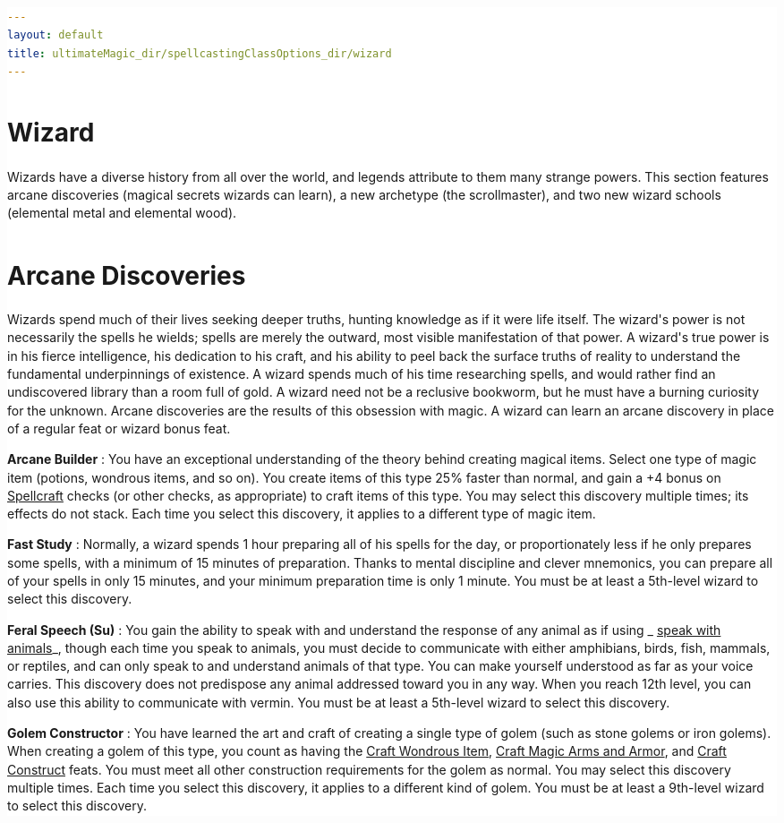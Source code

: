 ```yaml
---
layout: default
title: ultimateMagic_dir/spellcastingClassOptions_dir/wizard
---
```

# Wizard

Wizards have a diverse history from all over the world, and legends attribute to them many strange powers. This section features arcane discoveries (magical secrets wizards can learn), a new archetype (the scrollmaster), and two new wizard schools (elemental metal and elemental wood).

# Arcane Discoveries

Wizards spend much of their lives seeking deeper truths, hunting knowledge as if it were life itself. The wizard's power is not necessarily the spells he wields; spells are merely the outward, most visible manifestation of that power. A wizard's true power is in his fierce intelligence, his dedication to his craft, and his ability to peel back the surface truths of reality to understand the fundamental underpinnings of existence. A wizard spends much of his time researching spells, and would rather find an undiscovered library than a room full of gold. A wizard need not be a reclusive bookworm, but he must have a burning curiosity for the unknown. Arcane discoveries are the results of this obsession with magic. A wizard can learn an arcane discovery in place of a regular feat or wizard bonus feat.

**Arcane Builder** : You have an exceptional understanding of the theory behind creating magical items. Select one type of magic item (potions, wondrous items, and so on). You create items of this type 25% faster than normal, and gain a +4 bonus on [Spellcraft](../skills_dir/spellcraft#_spellcraft) checks (or other checks, as appropriate) to craft items of this type. You may select this discovery multiple times; its effects do not stack. Each time you select this discovery, it applies to a different type of magic item.

**Fast Study** : Normally, a wizard spends 1 hour preparing all of his spells for the day, or proportionately less if he only prepares some spells, with a minimum of 15 minutes of preparation. Thanks to mental discipline and clever mnemonics, you can prepare all of your spells in only 15 minutes, and your minimum preparation time is only 1 minute. You must be at least a 5th-level wizard to select this discovery.

**Feral Speech (Su)** : You gain the ability to speak with and understand the response of any animal as if using _ [speak with animals](../spells_dir/speakWithAnimals#_speak-with-animals)_, though each time you speak to animals, you must decide to communicate with either amphibians, birds, fish, mammals, or reptiles, and can only speak to and understand animals of that type. You can make yourself understood as far as your voice carries. This discovery does not predispose any animal addressed toward you in any way. When you reach 12th level, you can also use this ability to communicate with vermin. You must be at least a 5th-level wizard to select this discovery.

**Golem Constructor** : You have learned the art and craft of creating a single type of golem (such as stone golems or iron golems). When creating a golem of this type, you count as having the [Craft Wondrous Item](../feats#_craft-wondrous-item), [Craft Magic Arms and Armor](../feats#_craft-magic-arms-and-armor), and [Craft Construct](../monsters_dir/monsterFeats#_craft-construct) feats. You must meet all other construction requirements for the golem as normal. You may select this discovery multiple times. Each time you select this discovery, it applies to a different kind of golem. You must be at least a 9th-level wizard to select this discovery.
